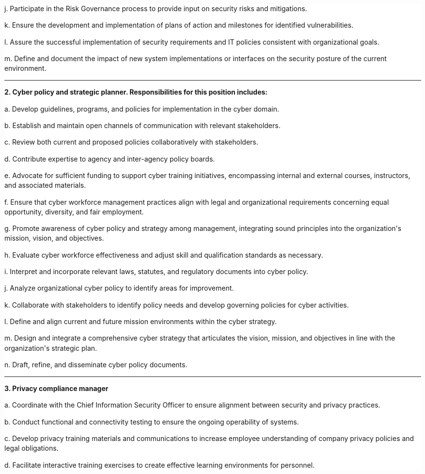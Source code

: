 j. Participate in the Risk Governance process to provide input on security risks and mitigations.

k. Ensure the development and implementation of plans of action and milestones for identified vulnerabilities.

l. Assure the successful implementation of security requirements and IT policies consistent with organizational goals.

m. Define and document the impact of new system implementations or interfaces on the security posture of the current environment.

____

__2. Cyber policy and strategic planner. Responsibilities for this position includes:__

a. Develop guidelines, programs, and policies for implementation in the cyber domain.

b. Establish and maintain open channels of communication with relevant stakeholders.

c. Review both current and proposed policies collaboratively with stakeholders.

d. Contribute expertise to agency and inter-agency policy boards.

e. Advocate for sufficient funding to support cyber training initiatives, encompassing internal and external courses, instructors, and associated materials.

f. Ensure that cyber workforce management practices align with legal and organizational requirements concerning equal opportunity, diversity, and fair employment.

g. Promote awareness of cyber policy and strategy among management, integrating sound principles into the organization's mission, vision, and objectives.

h. Evaluate cyber workforce effectiveness and adjust skill and qualification standards as necessary.

i. Interpret and incorporate relevant laws, statutes, and regulatory documents into cyber policy.

j. Analyze organizational cyber policy to identify areas for improvement.

k. Collaborate with stakeholders to identify policy needs and develop governing policies for cyber activities.

l. Define and align current and future mission environments within the cyber strategy.

m. Design and integrate a comprehensive cyber strategy that articulates the vision, mission, and objectives in line with the organization's strategic plan.

n. Draft, refine, and disseminate cyber policy documents.

____
__3. Privacy compliance manager__

a. Coordinate with the Chief Information Security Officer to ensure alignment between security and privacy practices.

b. Conduct functional and connectivity testing to ensure the ongoing operability of systems.

c. Develop privacy training materials and communications to increase employee understanding of company privacy policies and legal obligations.

d. Facilitate interactive training exercises to create effective learning environments for personnel.

